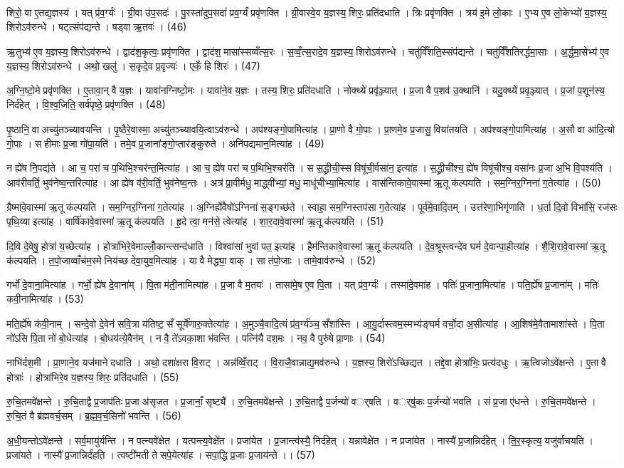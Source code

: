 शिरो॒ वा ए॒तद्य॒ज्ञस्य॑ । यत् प्र॑व॒र्ग्यः॑ । ग्री॒वा उ॑प॒सदः॑ । पु॒रस्ता॑दुप॒सदां॑ प्रव॒र्ग्यं॑ प्रवृ॑णक्ति । ग्री॒वास्वे॒व य॒ज्ञस्य॒ शिरः॒ प्रति॑दधाति । त्रिः प्रवृ॑णक्ति । त्रय॑ इ॒मे लो॒काः । ए॒भ्य ए॒व लो॒केभ्यो॑ य॒ज्ञस्य॒ शिरोऽव॑रुन्धे । षट्त्संप॑द्यन्ते । षड्वा ऋ॒तवः॑ । (46)

ऋ॒तुभ्य॑ ए॒व य॒ज्ञस्य॒ शिरोऽव॑रुन्धे । द्वाद॑श॒कृत्वः॒ प्रवृ॑णक्ति । द्वाद॑श॒ मासा॑स्सव्वँत्स॒रः । स॒व्वँ॒त्स॒रादे॒व य॒ज्ञस्य॒ शिरोऽव॑रुन्धे । चतु॑र्विँशति॒स्संप॑द्यन्ते । चतु॑र्विँशतिरर्द्धमा॒साः । अ॒र्द्ध॒मा॒सेभ्य॑ ए॒व य॒ज्ञस्य॒ शिरोऽव॑रुन्धे । अथो॒ खलु॑ । स॒कृदे॒व प्र॒वृज्यः॑ । एकँ॒ हि शिरः॑ । (47)

अ॒ग्नि॒ष्टो॒मे प्रवृ॑णक्ति । ए॒तावा॒न् वै य॒ज्ञः । यावा॑नग्निष्टो॒मः । यावा॑ने॒व य॒ज्ञः । तस्य॒ शिरः॒ प्रति॑दधाति । नोक्थ्ये॑ प्रवृ॑ञ्ज्यात् । प्र॒जा वै प॒शव॑ उ॒क्थानि॑ । यदु॒क्थ्ये॑ प्रवृ॒ञ्ज्यात् । प्र॒जां प॒शून॑स्य॒ निर्द॑हेत् । वि॒श्व॒जिति॒ सर्व॑पृष्ठे॒ प्रवृ॑णक्ति । (48)

पृ॒ष्ठानि॒ वा अच्यु॑तञ्च्यावयन्ति । पृ॒ष्ठैरे॒वास्मा॒ अच्यु॑तञ्च्यावयि॒त्वाऽव॑रुन्धे । अप॑श्यङ्गो॒पामित्या॑ह । प्रा॒णो वै गो॒पाः । प्रा॒णमे॒व प्र॒जासु॒ विया॑तयति । अप॑श्यङ्गो॒पामित्या॑ह । अ॒सौ वा आ॑दि॒त्यो गो॒पाः । स हीमाः प्र॒जा गो॑पा॒यति॑ । तमे॒व प्र॒जाना॑ङ्गो॒प्तार॑ङ्कुरुते । अनि॑पद्यमान॒मित्या॑ह । (49)

न ह्ये॑ष नि॒पद्य॑ते । आ च॒ परा॑ च प॒थिभि॒श्चर॑न्त॒मित्या॑ह । आ च॒ ह्ये॑ष परा॑ च प॒थिभि॒श्चर॑ति । स स॒द्ध्रीची॒स्स विषू॑ची॒र्वसा॑न॒ इत्या॑ह । स॒द्ध्रीची॑श्च॒ ह्ये॑ष विषू॑चीश्च॒ वसा॑नः प्र॒जा अ॒भि वि॒पश्य॑ति । आव॑रीवर्ति॒ भुव॑नेष्व॒न्तरित्या॑ह । आ ह्ये॑ष व॑री॒वर्ति॒ भुव॑नेष्व॒न्तः । अत्र॑ प्रा॒वीर्मधु॒ माद्ध्वी॑भ्यां॒ मधु॒ माधू॑चीभ्या॒मित्या॑ह । वास॑न्तिकावे॒वास्मा॑ ऋ॒तू क॑ल्पयति । सम॒ग्निर॒ग्निना॑ ग॒तेत्या॑ह । (50)

ग्रैष्मा॑वे॒वास्मा॑ ऋ॒तू क॑ल्पयति । सम॒ग्निर॒ग्निना॑ ग॒तेत्या॑ह । अ॒ग्निर्ह्ये॑वैषो॑ऽग्निना॑ स॒ङ्गच्छ॑ते । स्वाहा॒ सम॒ग्निस्तप॑सा ग॒तेत्या॑ह । पूर्व॑मे॒वादि॒तम् । उत्त॑रेणा॒भिगृ॑णाति । ध॒र्ता दि॒वो विभा॑सि॒ रज॑सः पृथि॒व्या इत्या॑ह । वार्षि॑कावे॒वास्मा॑ ऋ॒तू क॑ल्पयति । हृ॒दे त्वा॒ मन॑से॒ त्वेत्या॑ह । शा॒र॒दावे॒वास्मा॑ ऋ॒तू क॑ल्पयति । (51)

दि॒वि दे॒वेषु॒ होत्रा॑ य॒च्छेत्या॑ह । होत्रा॑भिरे॒वेमाल्लोँ॒कान्त्सन्द॑धाति । विश्वा॑सां भुवां पत॒ इत्या॑ह । हैम॑न्तिकावे॒वास्मा॑ ऋ॒तू क॑ल्पयति । दे॒व॒श्रूस्त्वन्दे॑व घर्म दे॒वान्पा॒हीत्या॑ह । शै॒शि॒रावे॒वास्मा॑ ऋ॒तू क॑ल्पयति । त॒पो॒जाव्वाँच॑म॒स्मे निय॑च्छ देवा॒युव॒मित्या॑ह । या वै मेद्ध्या॒ वाक् । सा त॑पो॒जाः । तामे॒वाव॑रुन्धे । (52)

गर्भो॑ दे॒वाना॒मित्या॑ह । गर्भो॒ ह्ये॑ष दे॒वाना॑म् । पि॒ता म॑ती॒नामित्या॑ह । प्र॒जा वै म॒तयः॑ । तासा॑मे॒ष ए॒व पि॒ता । यत् प्र॑व॒र्ग्यः॑ । तस्मा॑दे॒वमा॑ह । पतिः॑ प्र॒जाना॒मित्या॑ह । पति॒र्ह्ये॑ष प्र॒जाना॑म् । मतिः॑ कवी॒नामित्या॑ह । (53)

मति॒र्ह्ये॑ष क॑वी॒नाम् । सन्दे॒वो दे॒वेन॑ सवि॒त्रा य॑तिष्ट॒ सँ सूर्ये॑णारु॒क्तेत्या॑ह । अ॒मुञ्चै॒वादि॒त्यं प्र॑व॒र्ग्य॑ञ्च॒ सँशा॑स्ति । आ॒यु॒र्दास्त्वम॒स्मभ्य॑ङ्घर्म वर्चो॒दा अ॒सीत्या॑ह । आ॒शिष॑मे॒वैतामाशा॑स्ते । पि॒ता नो॑ऽसि पि॒ता नो॑ बो॒धेत्या॑ह । बो॒धय॑त्ये॒वैन॑म् । न वै॒ ते॑ऽवका॒शा भ॑वन्ति । पत्नि॑यै दश॒मः । नव॒ वै पुरु॑षे प्रा॒णाः । (54)

नाभि॑र्दश॒मी । प्रा॒णाने॒व यज॑माने दधाति । अथो॒ दशा॑क्षरा वि॒राट् । अन्न॑व्विँ॒राट् । वि॒राजै॒वान्नाद्य॒मव॑रुन्धे । य॒ज्ञस्य॒ शिरो॑ऽच्छिद्यत । तद्दे॒वा होत्रा॑भिः॒ प्रत्य॑दधुः । ऋ॒त्विजोऽवे॑क्षन्ते । ए॒ता वै होत्राः॑ । होत्रा॑भिरे॒व य॒ज्ञस्य॒ शिरः॒ प्रति॑दधाति । (55)

रु॒चि॒तमवे॑क्षन्ते । रु॒चि॒ताद्वै प्र॒जाप॑तिः प्र॒जा अ॑सृजत । प्र॒जानाँ॒ सृष्ट्यै॑ । रु॒चि॒तमवे॑क्षन्ते । रु॒चि॒ताद्वै प॒र्जन्यो॑ वर््षति । वर््षु॑कः प॒र्जन्यो॑ भवति । सं प्र॒जा ए॑धन्ते । रु॒चि॒तमवे॑क्षन्ते । रु॒चि॒तं वै ब्र॑ह्मवर्च॒सम् । ब्र॒ह्म॒व॒र्च॒सिनो॑ भवन्ति । (56)

अ॒धी॒यन्तोऽवे॑क्षन्ते । सर्व॒मायु॑र्यन्ति । न पत्न्यवे॑क्षेत । यत्पन्त्य॒वेक्षे॑त । प्रजा॑येत । प्र॒जान्त्व॑स्यै॒ निर्द॑हेत् । यन्नावेक्षे॑त । न प्रजा॑येत । नास्यै॑ प्र॒जान्निर्द॑हेत् । ति॒र॒स्कृत्य॒ यजु॑र्वाचयति । प्रजा॑यते । नास्यै॑ प्र॒जान्निर्द॑हति । त्वष्टी॑मती ते सपे॒येत्या॑ह । सपा॒द्धि प्र॒जाः प्र॒जाय॑न्ते ।। (57)
